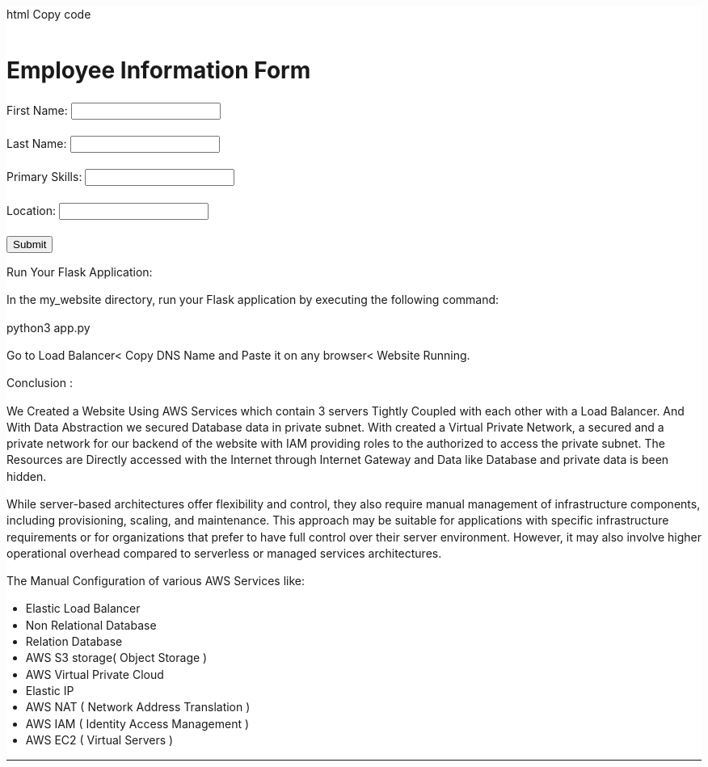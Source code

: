 html
Copy code
<!DOCTYPE html>
<html lang="en">
<head>
    <meta charset="UTF-8">
    <meta name="viewport" content="width=device-width, initial-scale=1.0">
    <title>Employee Form</title>
</head>
<body>
    <h1>Employee Information Form</h1>
    <form action="/submit" method="post">
        <label for="first_name">First Name:</label>
        <input type="text" id="first_name" name="first_name"><br><br>
        <label for="last_name">Last Name:</label>
        <input type="text" id="last_name" name="last_name"><br><br>
        <label for="primary_skills">Primary Skills:</label>
        <input type="text" id="primary_skills" name="primary_skills"><br><br>
        <label for="location">Location:</label>
        <input type="text" id="location" name="location"><br><br>
        <input type="submit" value="Submit">
    </form>
</body>
</html>

Run Your Flask Application:

In the my_website directory, run your Flask application by executing the following command:

python3 app.py 

Go to Load Balancer< Copy DNS Name and Paste it on any browser< Website Running. 






Conclusion : 


We Created a Website Using AWS Services which contain 3 servers Tightly Coupled with each other with a Load Balancer. And With Data Abstraction we secured Database data in private subnet. With created a Virtual Private Network, a secured and a private network for our backend of the website with IAM providing roles to the authorized to access the private subnet. 
The Resources are Directly accessed with the Internet through Internet Gateway and Data like Database and private data is been hidden. 

While server-based architectures offer flexibility and control, they also require manual management of infrastructure components, including provisioning, scaling, and maintenance. This approach may be suitable for applications with specific infrastructure requirements or for organizations that prefer to have full control over their server environment. However, it may also involve higher operational overhead compared to serverless or managed services architectures.

The Manual Configuration of various AWS Services like: 
- Elastic Load Balancer 
- Non Relational Database
- Relation Database
- AWS S3 storage( Object Storage )
- AWS Virtual Private Cloud 
- Elastic IP
- AWS NAT ( Network Address Translation )
- AWS IAM ( Identity Access Management )
- AWS EC2 ( Virtual Servers )
___________________________________________________________

